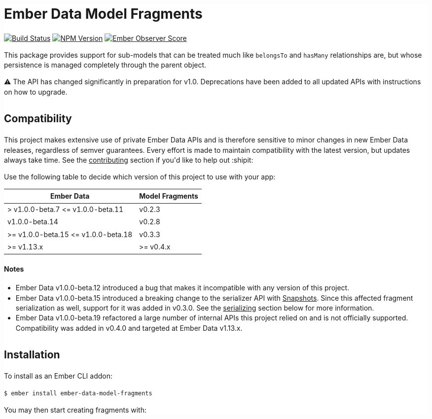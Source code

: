 # Ember Data Model Fragments

[![Build Status](https://travis-ci.org/lytics/ember-data.model-fragments.svg)](https://travis-ci.org/lytics/ember-data.model-fragments)
[![NPM Version](https://badge.fury.io/js/ember-data-model-fragments.svg)](http://badge.fury.io/js/ember-data-model-fragments)
[![Ember Observer Score](http://emberobserver.com/badges/ember-data-model-fragments.svg)](http://emberobserver.com/addons/ember-data-model-fragments)

This package provides support for sub-models that can be treated much like `belongsTo` and `hasMany` relationships are, but whose persistence is managed completely through the parent object.

:warning: The API has changed significantly in preparation for v1.0. Deprecations have been added to all updated APIs with instructions on how to upgrade.

## Compatibility

This project makes extensive use of private Ember Data APIs and is therefore sensitive to minor changes in new Ember Data releases, regardless of semver guarantees. Every effort is made to maintain compatibility with the latest version, but updates always take time. See the [contributing](#contributing) section if you'd like to help out :shipit:

Use the following table to decide which version of this project to use with your app:

| Ember Data | Model Fragments |
|------------|-----------------|
| > v1.0.0-beta.7 <= v1.0.0-beta.11 | v0.2.3 |
| v1.0.0-beta.14 | v0.2.8 |
| >= v1.0.0-beta.15 <= v1.0.0-beta.18 | v0.3.3 |
| >= v1.13.x | >= v0.4.x |

#### Notes

- Ember Data v1.0.0-beta.12 introduced a bug that makes it incompatible with any version of this project.
- Ember Data v1.0.0-beta.15 introduced a breaking change to the serializer API with [Snapshots](https://github.com/emberjs/data/pull/2623). Since this affected fragment serialization as well, support for it was added in v0.3.0. See the [serializing](#serializing) section below for more information.
- Ember Data v1.0.0-beta.19 refactored a large number of internal APIs this project relied on and is not officially supported. Compatibility was added in v0.4.0 and targeted at Ember Data v1.13.x.

## Installation

To install as an Ember CLI addon:

```sh
$ ember install ember-data-model-fragments
```

You may then start creating fragments with:

